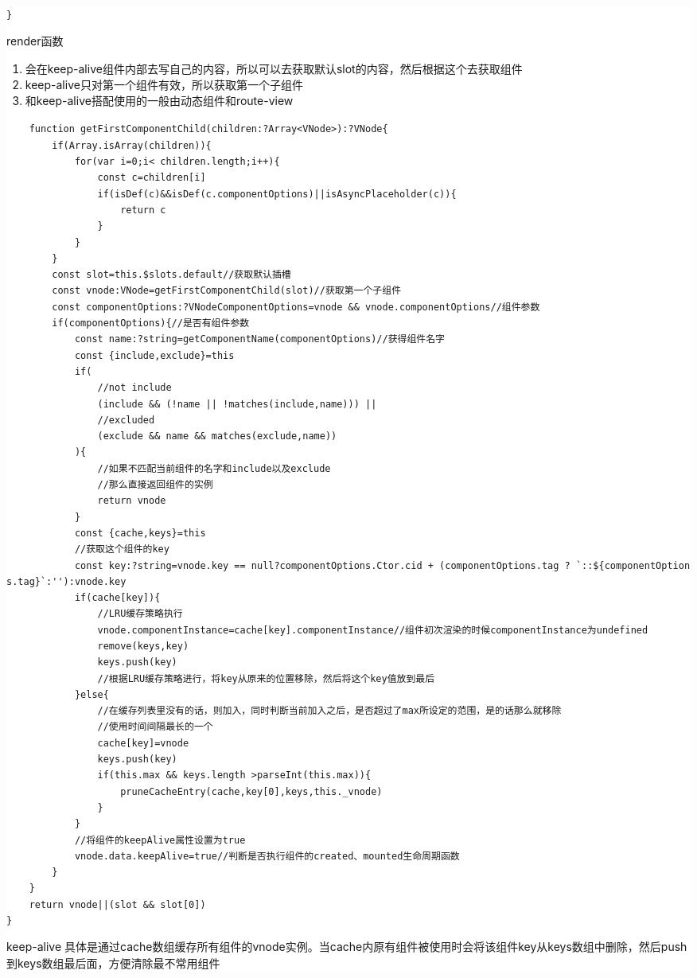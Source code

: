 ``` const patternTypes:Array<Function>=[String,RegExp,Array]//接收：字符串、正则、数组
}
```

render函数
 1. 会在keep-alive组件内部去写自己的内容，所以可以去获取默认slot的内容，然后根据这个去获取组件
 2. keep-alive只对第一个组件有效，所以获取第一个子组件
 3. 和keep-alive搭配使用的一般由动态组件和route-view
``` render(){
    function getFirstComponentChild(children:?Array<VNode>):?VNode{
        if(Array.isArray(children)){
            for(var i=0;i< children.length;i++){
                const c=children[i]
                if(isDef(c)&&isDef(c.componentOptions)||isAsyncPlaceholder(c)){
                    return c
                }
            }
        }
        const slot=this.$slots.default//获取默认插槽
        const vnode:VNode=getFirstComponentChild(slot)//获取第一个子组件
        const componentOptions:?VNodeComponentOptions=vnode && vnode.componentOptions//组件参数
        if(componentOptions){//是否有组件参数
            const name:?string=getComponentName(componentOptions)//获得组件名字
            const {include,exclude}=this
            if(
                //not include
                (include && (!name || !matches(include,name))) ||
                //excluded
                (exclude && name && matches(exclude,name))
            ){
                //如果不匹配当前组件的名字和include以及exclude
                //那么直接返回组件的实例
                return vnode
            }
            const {cache,keys}=this
            //获取这个组件的key
            const key:?string=vnode.key == null?componentOptions.Ctor.cid + (componentOptions.tag ? `::${componentOptions.tag}`:''):vnode.key
            if(cache[key]){
                //LRU缓存策略执行
                vnode.componentInstance=cache[key].componentInstance//组件初次渲染的时候componentInstance为undefined
                remove(keys,key)
                keys.push(key)
                //根据LRU缓存策略进行，将key从原来的位置移除，然后将这个key值放到最后
            }else{
                //在缓存列表里没有的话，则加入，同时判断当前加入之后，是否超过了max所设定的范围，是的话那么就移除
                //使用时间间隔最长的一个
                cache[key]=vnode
                keys.push(key)
                if(this.max && keys.length >parseInt(this.max)){
                    pruneCacheEntry(cache,key[0],keys,this._vnode)
                }
            }
            //将组件的keepAlive属性设置为true
            vnode.data.keepAlive=true//判断是否执行组件的created、mounted生命周期函数
        }
    }
    return vnode||(slot && slot[0])
}
```
keep-alive 具体是通过cache数组缓存所有组件的vnode实例。当cache内原有组件被使用时会将该组件key从keys数组中删除，然后push到keys数组最后面，方便清除最不常用组件
